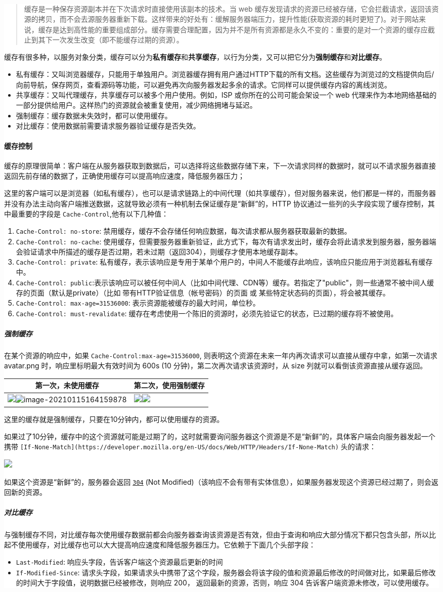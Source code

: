 > 缓存是一种保存资源副本并在下次请求时直接使用该副本的技术。当 web 缓存发现请求的资源已经被存储，它会拦截请求，返回该资源的拷贝，而不会去源服务器重新下载。这样带来的好处有：缓解服务器端压力，提升性能(获取资源的耗时更短了)。对于网站来说，缓存是达到高性能的重要组成部分。缓存需要合理配置，因为并不是所有资源都是永久不变的：重要的是对一个资源的缓存应截止到其下一次发生改变（即不能缓存过期的资源）。

缓存有很多种，以服务对象分类，缓存可以分为**私有缓存**和**共享缓存**，以行为分类，又可以把它分为**强制缓存**和**对比缓存**。

* 私有缓存：又叫浏览器缓存，只能用于单独用户。浏览器缓存拥有用户通过HTTP下载的所有文档。这些缓存为浏览过的文档提供向后/向前导航，保存网页，查看源码等功能，可以避免再次向服务器发起多余的请求。它同样可以提供缓存内容的离线浏览。
* 共享缓存：又叫代理缓存，共享缓存可以被多个用户使用。例如，ISP 或你所在的公司可能会架设一个 web 代理来作为本地网络基础的一部分提供给用户。这样热门的资源就会被重复使用，减少网络拥堵与延迟。
* 强制缓存：缓存数据未失效时，都可以使用缓存。
* 对比缓存：使用数据前需要请求服务器验证缓存是否失效。

#### 缓存控制

缓存的原理很简单：客户端在从服务器获取到数据后，可以选择将这些数据存储下来，下一次请求同样的数据时，就可以不请求服务器直接返回先前存储的数据了，正确使用缓存可以提高响应速度，降低服务器压力；

这里的客户端可以是浏览器（如私有缓存），也可以是请求链路上的中间代理（如共享缓存），但对服务器来说，他们都是一样的，而服务器并没有办法主动向客户端推送数据，这就导致必须有一种机制去保证缓存是“新鲜”的，HTTP 协议通过一些列的头字段实现了缓存控制，其中最重要的字段是 `Cache-Control`,他有以下几种值：

1. `Cache-Control: no-store`: 禁用缓存，缓存不会存储任何响应数据，每次请求都从服务器获取最新的数据。
2. `Cache-Control: no-cache`: 使用缓存，但需要服务器重新验证，此方式下，每次有请求发出时，缓存会将此请求发到服务器，服务器端会验证请求中所描述的缓存是否过期，若未过期（返回304），则缓存才使用本地缓存副本。
3. `Cache-Control: private`: 私有缓存，表示该响应是专用于某单个用户的，中间人不能缓存此响应，该响应只能应用于浏览器私有缓存中。
4. `Cache-Control: public`:表示该响应可以被任何中间人（比如中间代理、CDN等）缓存。若指定了"public"，则一些通常不被中间人缓存的页面（默认是private）（比如 带有HTTP验证信息（帐号密码）的页面 或 某些特定状态码的页面），将会被其缓存。
5. `Cache-Control: max-age=31536000`: 表示资源能被缓存的最大时间，单位秒。
6. `Cache-Control: must-revalidate`: 缓存在考虑使用一个陈旧的资源时，必须先验证它的状态，已过期的缓存将不被使用。

##### 强制缓存

在某个资源的响应中，如果 `Cache-Control:max-age=31536000`, 则表明这个资源在未来一年内再次请求可以直接从缓存中拿，如第一次请求 avatar.png 时，响应里标明最大有效时间为 600s (10 分钟)，第二次再次请求该资源时，从 size 列就可以看倒该资源直接从缓存返回。 

| 第一次，未使用缓存                                           | 第二次，使用强制缓存                                         |
| ------------------------------------------------------------ | ------------------------------------------------------------ |
| ![](https://cdn.jsdelivr.net/gh/520MianXiangDuiXiang520/cdn@master/img/1610700222070-1610700222066.png)![image-20210115164159878](C:\Users\lenovo\AppData\Roaming\Typora\typora-user-images\image-20210115164159878.png) | ![](https://cdn.jsdelivr.net/gh/520MianXiangDuiXiang520/cdn@master/img/1610701195665-1610701195661.png)![](https://cdn.jsdelivr.net/gh/520MianXiangDuiXiang520/cdn@master/img/1610701231118-1610701231114.png) |

这里的缓存就是强制缓存，只要在10分钟内，都可以使用缓存的资源。

如果过了10分钟，缓存中的这个资源就可能是过期了的，这时就需要询问服务器这个资源是不是“新鲜”的，具体客户端会向服务器发起一个携带 `[If-None-Match](https://developer.mozilla.org/en-US/docs/Web/HTTP/Headers/If-None-Match)` 头的请求：

![](https://cdn.jsdelivr.net/gh/520MianXiangDuiXiang520/cdn@master/img/1610702050715-1610702050705.png)

如果这个资源是“新鲜”的，服务器会返回 [`304`](https://developer.mozilla.org/en-US/docs/Web/HTTP/Status/304) (Not Modified)（该响应不会有带有实体信息），如果服务器发现这个资源已经过期了，则会返回新的资源。

##### 对比缓存

与强制缓存不同，对比缓存每次使用缓存数据前都会向服务器查询该资源是否有效，但由于查询和响应大部分情况下都只包含头部，所以比起不使用缓存，对比缓存也可以大大提高响应速度和降低服务器压力。它依赖于下面几个头部字段：

* `Last-Modified`: 响应头字段，告诉客户端这个资源最后更新的时间
* `If-Modified-Since`: 请求头字段，如果请求头中携带了这个字段，服务器会将该字段的值和资源最后修改的时间做对比，如果最后修改的时间大于字段值，说明数据已经被修改，则响应 200， 返回最新的资源，否则，响应 304 告诉客户端资源未修改，可以使用缓存。
